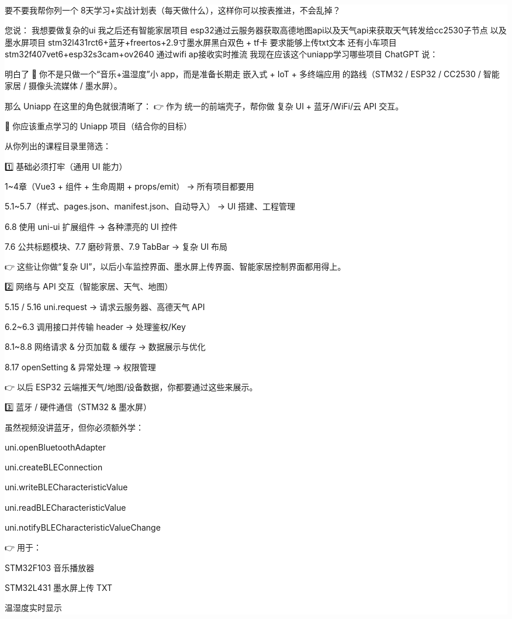 要不要我帮你列一个 8天学习+实战计划表（每天做什么），这样你可以按表推进，不会乱掉？

您说：
我想要做复杂的ui 我之后还有智能家居项目 esp32通过云服务器获取高德地图api以及天气api来获取天气转发给cc2530子节点
以及墨水屏项目 stm32l431rct6+蓝牙+freertos+2.9寸墨水屏黑白双色 + tf卡 要求能够上传txt文本
还有小车项目
stm32f407vet6+esp32s3cam+ov2640 通过wifi ap接收实时推流 我现在应该这个uniapp学习哪些项目
ChatGPT 说：

明白了 🚀
你不是只做一个“音乐+温湿度”小 app，而是准备长期走 嵌入式 + IoT + 多终端应用 的路线（STM32 / ESP32 / CC2530 / 智能家居 / 摄像头流媒体 / 墨水屏）。

那么 Uniapp 在这里的角色就很清晰了：
👉 作为 统一的前端壳子，帮你做 复杂 UI + 蓝牙/WiFi/云 API 交互。

🎯 你应该重点学习的 Uniapp 项目（结合你的目标）

从你列出的课程目录里筛选：

1️⃣ 基础必须打牢（通用 UI 能力）

1~4章（Vue3 + 组件 + 生命周期 + props/emit） → 所有项目都要用

5.1~5.7（样式、pages.json、manifest.json、自动导入） → UI 搭建、工程管理

6.8 使用 uni-ui 扩展组件 → 各种漂亮的 UI 控件

7.6 公共标题模块、7.7 磨砂背景、7.9 TabBar → 复杂 UI 布局

👉 这些让你做“复杂 UI”，以后小车监控界面、墨水屏上传界面、智能家居控制界面都用得上。

2️⃣ 网络与 API 交互（智能家居、天气、地图）

5.15 / 5.16 uni.request → 请求云服务器、高德天气 API

6.2~6.3 调用接口并传输 header → 处理鉴权/Key

8.1~8.8 网络请求 & 分页加载 & 缓存 → 数据展示与优化

8.17 openSetting & 异常处理 → 权限管理

👉 以后 ESP32 云端推天气/地图/设备数据，你都要通过这些来展示。

3️⃣ 蓝牙 / 硬件通信（STM32 & 墨水屏）

虽然视频没讲蓝牙，但你必须额外学：

uni.openBluetoothAdapter

uni.createBLEConnection

uni.writeBLECharacteristicValue

uni.readBLECharacteristicValue

uni.notifyBLECharacteristicValueChange

👉 用于：

STM32F103 音乐播放器

STM32L431 墨水屏上传 TXT

温湿度实时显示

